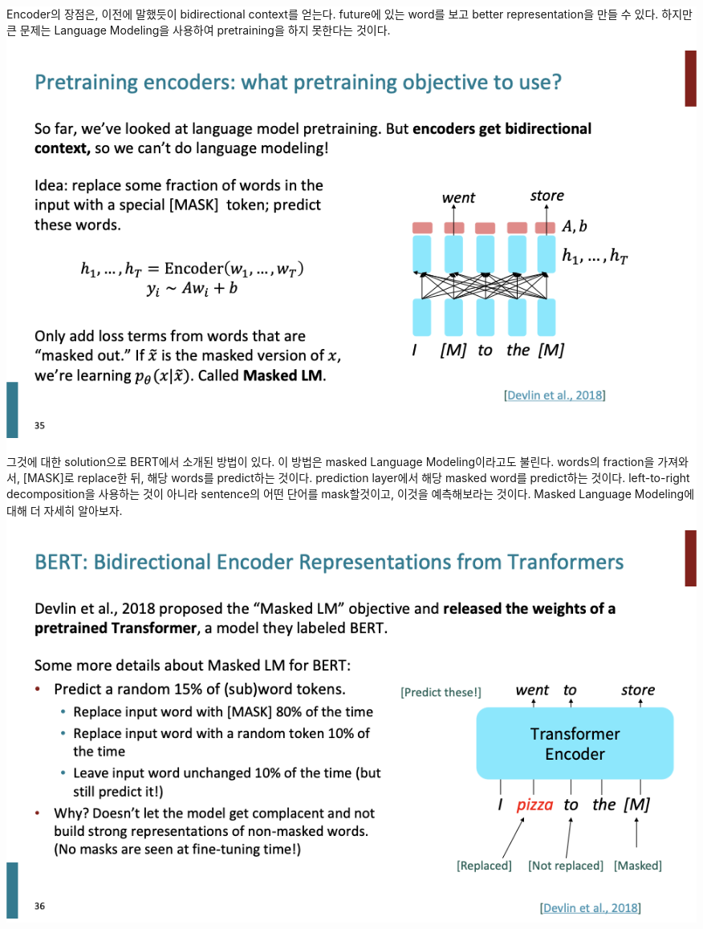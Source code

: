 Encoder의 장점은, 이전에 말했듯이 bidirectional context를 얻는다. future에 있는 word를 보고 better representation을 만들 수 있다. 하지만 큰 문제는 Language Modeling을 사용하여 pretraining을 하지 못한다는 것이다.

![Untitled](/images/2022/cs224n/lec10/slide30.png)

그것에 대한 solution으로 BERT에서 소개된 방법이 있다. 이 방법은 masked Language Modeling이라고도 불린다. words의 fraction을 가져와서, [MASK]로 replace한 뒤, 해당 words를 predict하는 것이다. prediction layer에서 해당 masked word를 predict하는 것이다. left-to-right decomposition을 사용하는 것이 아니라 sentence의 어떤 단어를 mask할것이고, 이것을 예측해보라는 것이다. Masked Language Modeling에 대해 더 자세히 알아보자.

![Untitled](/images/2022/cs224n/lec10/slide31.png)

